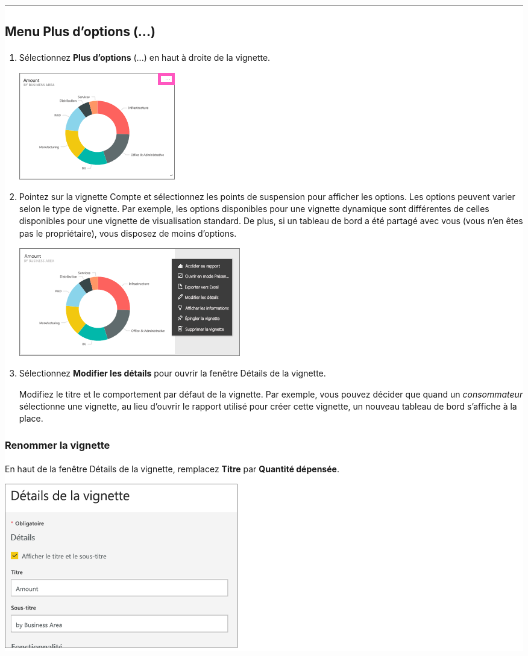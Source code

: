 - - -
## <a name="more-options--menu"></a>Menu **Plus d’options** (...)

1. Sélectionnez **Plus d’options** (...) en haut à droite de la vignette. 
   
   ![points de suspension de la vignette](media/service-dashboard-edit-tile/power-bi-tile.png)

2. Pointez sur la vignette Compte et sélectionnez les points de suspension pour afficher les options. Les options peuvent varier selon le type de vignette.  Par exemple, les options disponibles pour une vignette dynamique sont différentes de celles disponibles pour une vignette de visualisation standard. De plus, si un tableau de bord a été partagé avec vous (vous n’en êtes pas le propriétaire), vous disposez de moins d’options.

   ![menu d’options en forme de points de suspension](media/service-dashboard-edit-tile/power-bi-tile-menu-new.png)

3. Sélectionnez **Modifier les détails** pour ouvrir la fenêtre Détails de la vignette. 

    Modifiez le titre et le comportement par défaut de la vignette.  Par exemple, vous pouvez décider que quand un *consommateur* sélectionne une vignette, au lieu d’ouvrir le rapport utilisé pour créer cette vignette, un nouveau tableau de bord s’affiche à la place.  
   


<a name="rename"></a>

### <a name="rename-the-tile"></a>Renommer la vignette
En haut de la fenêtre Détails de la vignette, remplacez **Titre** par **Quantité dépensée**.

![fenêtre Détails de la vignette](media/service-dashboard-edit-tile/power-bi-tile-title.png)
